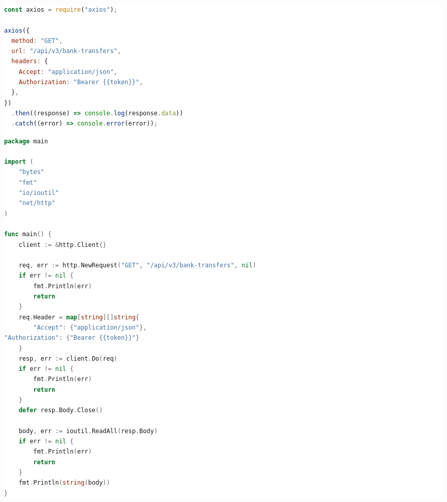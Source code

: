 </div>

<div class="code-content">

```js
const axios = require("axios");

axios({
  method: "GET",
  url: "/api/v3/bank-transfers",
  headers: {
    Accept: "application/json",
    Authorization: "Bearer {{token}}",
  },
})
  .then((response) => console.log(response.data))
  .catch((error) => console.error(error));
```

```go
package main

import (
    "bytes"
    "fmt"
    "io/ioutil"
    "net/http"
)

func main() {
    client := &http.Client{}

    req, err := http.NewRequest("GET", "/api/v3/bank-transfers", nil)
    if err != nil {
        fmt.Println(err)
        return
    }
    req.Header = map[string][]string{
        "Accept": {"application/json"},
"Authorization": {"Bearer {{token}}"}
    }
    resp, err := client.Do(req)
    if err != nil {
        fmt.Println(err)
        return
    }
    defer resp.Body.Close()

    body, err := ioutil.ReadAll(resp.Body)
    if err != nil {
        fmt.Println(err)
        return
    }
    fmt.Println(string(body))
}
```

